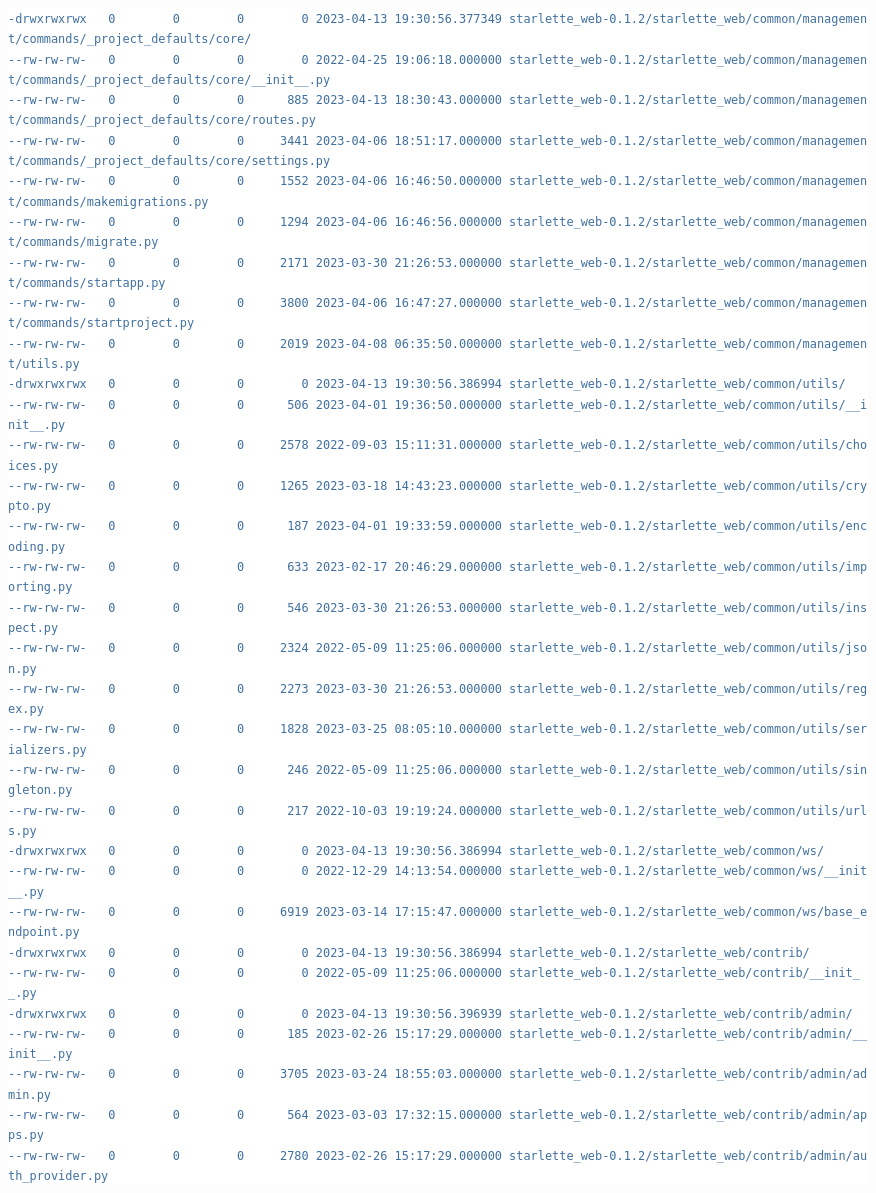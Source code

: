 ```diff
-drwxrwxrwx   0        0        0        0 2023-04-13 19:30:56.377349 starlette_web-0.1.2/starlette_web/common/management/commands/_project_defaults/core/
--rw-rw-rw-   0        0        0        0 2022-04-25 19:06:18.000000 starlette_web-0.1.2/starlette_web/common/management/commands/_project_defaults/core/__init__.py
--rw-rw-rw-   0        0        0      885 2023-04-13 18:30:43.000000 starlette_web-0.1.2/starlette_web/common/management/commands/_project_defaults/core/routes.py
--rw-rw-rw-   0        0        0     3441 2023-04-06 18:51:17.000000 starlette_web-0.1.2/starlette_web/common/management/commands/_project_defaults/core/settings.py
--rw-rw-rw-   0        0        0     1552 2023-04-06 16:46:50.000000 starlette_web-0.1.2/starlette_web/common/management/commands/makemigrations.py
--rw-rw-rw-   0        0        0     1294 2023-04-06 16:46:56.000000 starlette_web-0.1.2/starlette_web/common/management/commands/migrate.py
--rw-rw-rw-   0        0        0     2171 2023-03-30 21:26:53.000000 starlette_web-0.1.2/starlette_web/common/management/commands/startapp.py
--rw-rw-rw-   0        0        0     3800 2023-04-06 16:47:27.000000 starlette_web-0.1.2/starlette_web/common/management/commands/startproject.py
--rw-rw-rw-   0        0        0     2019 2023-04-08 06:35:50.000000 starlette_web-0.1.2/starlette_web/common/management/utils.py
-drwxrwxrwx   0        0        0        0 2023-04-13 19:30:56.386994 starlette_web-0.1.2/starlette_web/common/utils/
--rw-rw-rw-   0        0        0      506 2023-04-01 19:36:50.000000 starlette_web-0.1.2/starlette_web/common/utils/__init__.py
--rw-rw-rw-   0        0        0     2578 2022-09-03 15:11:31.000000 starlette_web-0.1.2/starlette_web/common/utils/choices.py
--rw-rw-rw-   0        0        0     1265 2023-03-18 14:43:23.000000 starlette_web-0.1.2/starlette_web/common/utils/crypto.py
--rw-rw-rw-   0        0        0      187 2023-04-01 19:33:59.000000 starlette_web-0.1.2/starlette_web/common/utils/encoding.py
--rw-rw-rw-   0        0        0      633 2023-02-17 20:46:29.000000 starlette_web-0.1.2/starlette_web/common/utils/importing.py
--rw-rw-rw-   0        0        0      546 2023-03-30 21:26:53.000000 starlette_web-0.1.2/starlette_web/common/utils/inspect.py
--rw-rw-rw-   0        0        0     2324 2022-05-09 11:25:06.000000 starlette_web-0.1.2/starlette_web/common/utils/json.py
--rw-rw-rw-   0        0        0     2273 2023-03-30 21:26:53.000000 starlette_web-0.1.2/starlette_web/common/utils/regex.py
--rw-rw-rw-   0        0        0     1828 2023-03-25 08:05:10.000000 starlette_web-0.1.2/starlette_web/common/utils/serializers.py
--rw-rw-rw-   0        0        0      246 2022-05-09 11:25:06.000000 starlette_web-0.1.2/starlette_web/common/utils/singleton.py
--rw-rw-rw-   0        0        0      217 2022-10-03 19:19:24.000000 starlette_web-0.1.2/starlette_web/common/utils/urls.py
-drwxrwxrwx   0        0        0        0 2023-04-13 19:30:56.386994 starlette_web-0.1.2/starlette_web/common/ws/
--rw-rw-rw-   0        0        0        0 2022-12-29 14:13:54.000000 starlette_web-0.1.2/starlette_web/common/ws/__init__.py
--rw-rw-rw-   0        0        0     6919 2023-03-14 17:15:47.000000 starlette_web-0.1.2/starlette_web/common/ws/base_endpoint.py
-drwxrwxrwx   0        0        0        0 2023-04-13 19:30:56.386994 starlette_web-0.1.2/starlette_web/contrib/
--rw-rw-rw-   0        0        0        0 2022-05-09 11:25:06.000000 starlette_web-0.1.2/starlette_web/contrib/__init__.py
-drwxrwxrwx   0        0        0        0 2023-04-13 19:30:56.396939 starlette_web-0.1.2/starlette_web/contrib/admin/
--rw-rw-rw-   0        0        0      185 2023-02-26 15:17:29.000000 starlette_web-0.1.2/starlette_web/contrib/admin/__init__.py
--rw-rw-rw-   0        0        0     3705 2023-03-24 18:55:03.000000 starlette_web-0.1.2/starlette_web/contrib/admin/admin.py
--rw-rw-rw-   0        0        0      564 2023-03-03 17:32:15.000000 starlette_web-0.1.2/starlette_web/contrib/admin/apps.py
--rw-rw-rw-   0        0        0     2780 2023-02-26 15:17:29.000000 starlette_web-0.1.2/starlette_web/contrib/admin/auth_provider.py
```